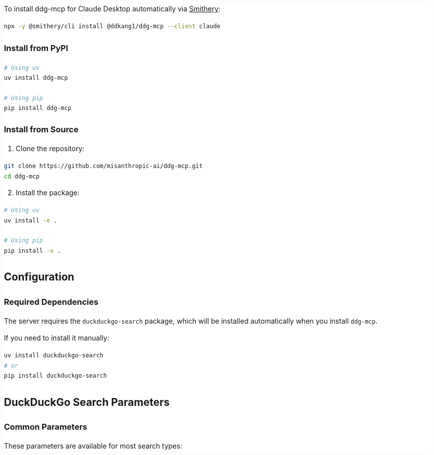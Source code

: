 To install ddg-mcp for Claude Desktop automatically via [Smithery](https://smithery.ai/server/@ddkang1/ddg-mcp):

```bash
npx -y @smithery/cli install @ddkang1/ddg-mcp --client claude
```

### Install from PyPI

```bash
# Using uv
uv install ddg-mcp

# Using pip
pip install ddg-mcp
```

### Install from Source

1. Clone the repository:
```bash
git clone https://github.com/misanthropic-ai/ddg-mcp.git
cd ddg-mcp
```

2. Install the package:
```bash
# Using uv
uv install -e .

# Using pip
pip install -e .
```

## Configuration

### Required Dependencies

The server requires the `duckduckgo-search` package, which will be installed automatically when you install `ddg-mcp`.

If you need to install it manually:
```bash
uv install duckduckgo-search
# or
pip install duckduckgo-search
```

## DuckDuckGo Search Parameters

### Common Parameters

These parameters are available for most search types:
